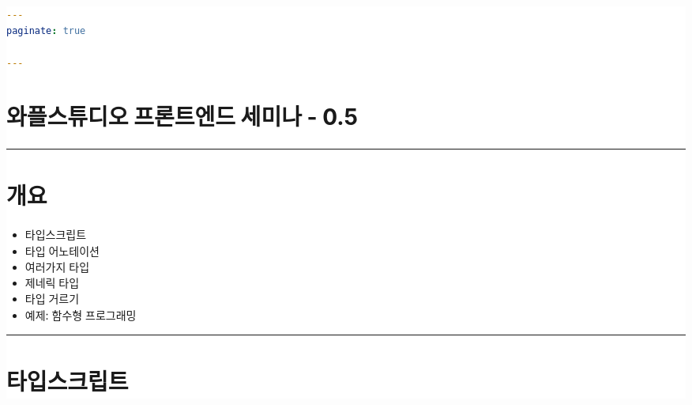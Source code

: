 ```yaml
---
paginate: true

---
```



<style>
section {
  justify-content: flex-start;
}
section.lead {
  justify-content: center;
}
section.lead > h1 {
  font-size: 3rem;
}
ul {
  margin-bottom: 1rem;
}
li + li {
  margin: 0;
}
h1 {
  word-break: keep-all;
}
section.qsmall > blockquote {
  font-size: 0.9rem;
}


</style>

# 와플스튜디오 프론트엔드 세미나 - 0.5

---


# 개요

- 타입스크립트
- 타입 어노테이션
- 여러가지 타입
- 제네릭 타입
- 타입 거르기
- 예제: 함수형 프로그래밍

---



# 타입스크립트
